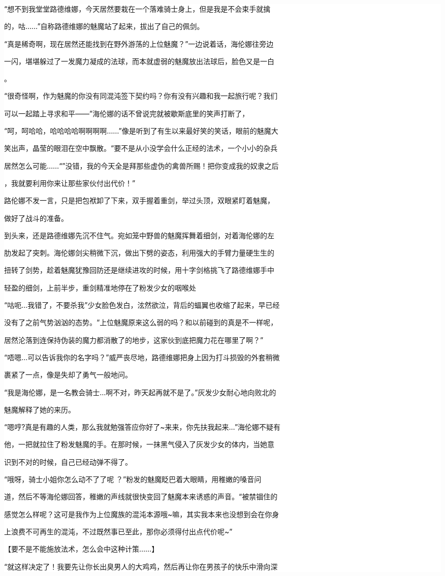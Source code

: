 “想不到我堂堂路德维娜，今天居然要栽在一个落难骑士身上，但是我是不会束手就擒

的，咕……”自称路德维娜的魅魔站了起来，拔出了自己的佩剑。

“真是稀奇啊，现在居然还能找到在野外游荡的上位魅魔？”一边说着话，海伦娜往旁边

一闪，堪堪躲过了一发魔力凝成的法球，而本就虚弱的魅魔放出法球后，脸色又是一白

。

“很奇怪啊，作为魅魔的你没有同混沌签下契约吗？你有没有兴趣和我一起旅行呢？我们

可以一起踏上寻求和平——”海伦娜的话不曾说完就被歇斯底里的笑声打断了，

“呵，呵哈哈，哈哈哈哈啊啊啊啊……”像是听到了有生以来最好笑的笑话，眼前的魅魔大

笑出声，晶莹的眼泪在空中飘散。“要不是从小没学会什么正经的法术，一个小小的杂兵

居然怎么可能……“”没错，我的今天全是拜那些虚伪的禽兽所赐！把你变成我的奴隶之后

，我就要利用你来让那些家伙付出代价！”

路伦娜不发一言，只是把包袱卸了下来，双手握着重剑，举过头顶，双眼紧盯着魅魔，

做好了战斗的准备。

到头来，还是路德维娜先沉不住气。宛如笼中野兽的魅魔挥舞着细剑，对着海伦娜的左

肋发起了突刺。海伦娜剑尖稍微下沉，做出下劈的姿态，利用强大的手臂力量硬生生的

扭转了剑势，趁着魅魔犹豫回防还是继续进攻的时候，用十字剑格挑飞了路德维娜手中

轻盈的细剑，上前半步，重剑精准地停在了粉发少女的咽喉处

“咕呃…我错了，不要杀我”少女脸色发白，泫然欲泣，背后的蝠翼也收缩了起来，早已经

没有了之前气势汹汹的态势。“上位魅魔原来这么弱的吗？和以前碰到的真是不一样呢，

居然沦落到连保持伪装的魔力都消散了的地步，这家伙到底把魔力花在哪里了啊？”

“唔嗯…可以告诉我你的名字吗？”威严丧尽地，路德维娜把身上因为打斗损毁的外套稍微

裹紧了一点，像是失却了勇气一般地问。

“我是海伦娜，是一名教会骑士…啊不对，昨天起再就不是了。”灰发少女耐心地向败北的

魅魔解释了她的来历。

“嗯哼?真是有趣的人类，那么我就勉强答应你好了~来来，你先扶我起来…”海伦娜不疑有

他，一把就拉住了粉发魅魔的手。在那时候，一抹黑气侵入了灰发少女的体内，当她意

识到不对的时候，自己已经动弹不得了。

“哦呀，骑士小姐你怎么动不了了呢 ？”粉发的魅魔眨巴着大眼睛，用稚嫩的嗓音问

道，然后不等海伦娜回答，稚嫩的声线就很快变回了魅魔本来诱惑的声音。“被禁锢住的

感觉怎么样呢？这可是我作为上位魔族的混沌本源哦~嘛，其实我本来也没想到会在你身

上浪费不可再生的混沌，不过既然事已至此，那你必须得付出点代价呢~”

【要不是不能施放法术，怎么会中这种计策……】

“就这样决定了！我要先让你长出臭男人的大鸡鸡，然后再让你在男孩子的快乐中滑向深
